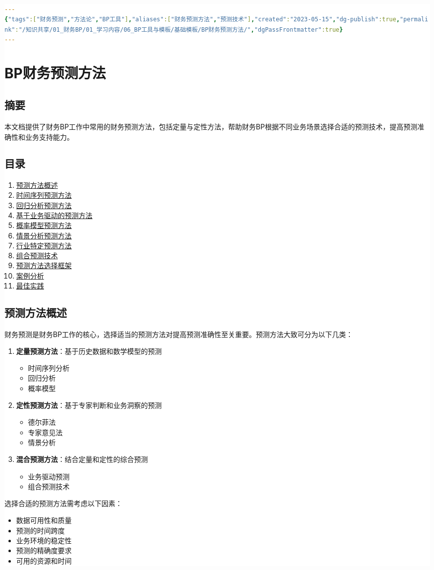 ```yaml
---
{"tags":["财务预测","方法论","BP工具"],"aliases":["财务预测方法","预测技术"],"created":"2023-05-15","dg-publish":true,"permalink":"/知识共享/01_财务BP/01_学习内容/06_BP工具与模板/基础模板/BP财务预测方法/","dgPassFrontmatter":true}
---
```



# BP财务预测方法

## 摘要
本文档提供了财务BP工作中常用的财务预测方法，包括定量与定性方法，帮助财务BP根据不同业务场景选择合适的预测技术，提高预测准确性和业务支持能力。

## 目录
1. [预测方法概述](#预测方法概述)
2. [时间序列预测方法](#时间序列预测方法)
3. [回归分析预测方法](#回归分析预测方法)
4. [基于业务驱动的预测方法](#基于业务驱动的预测方法)
5. [概率模型预测方法](#概率模型预测方法)
6. [情景分析预测方法](#情景分析预测方法)
7. [行业特定预测方法](#行业特定预测方法)
8. [组合预测技术](#组合预测技术)
9. [预测方法选择框架](#预测方法选择框架)
10. [案例分析](#案例分析)
11. [最佳实践](#最佳实践)

## 预测方法概述

财务预测是财务BP工作的核心，选择适当的预测方法对提高预测准确性至关重要。预测方法大致可分为以下几类：

1. **定量预测方法**：基于历史数据和数学模型的预测
   - 时间序列分析
   - 回归分析
   - 概率模型

2. **定性预测方法**：基于专家判断和业务洞察的预测
   - 德尔菲法
   - 专家意见法
   - 情景分析

3. **混合预测方法**：结合定量和定性的综合预测
   - 业务驱动预测
   - 组合预测技术

选择合适的预测方法需考虑以下因素：
- 数据可用性和质量
- 预测的时间跨度
- 业务环境的稳定性
- 预测的精确度要求
- 可用的资源和时间
